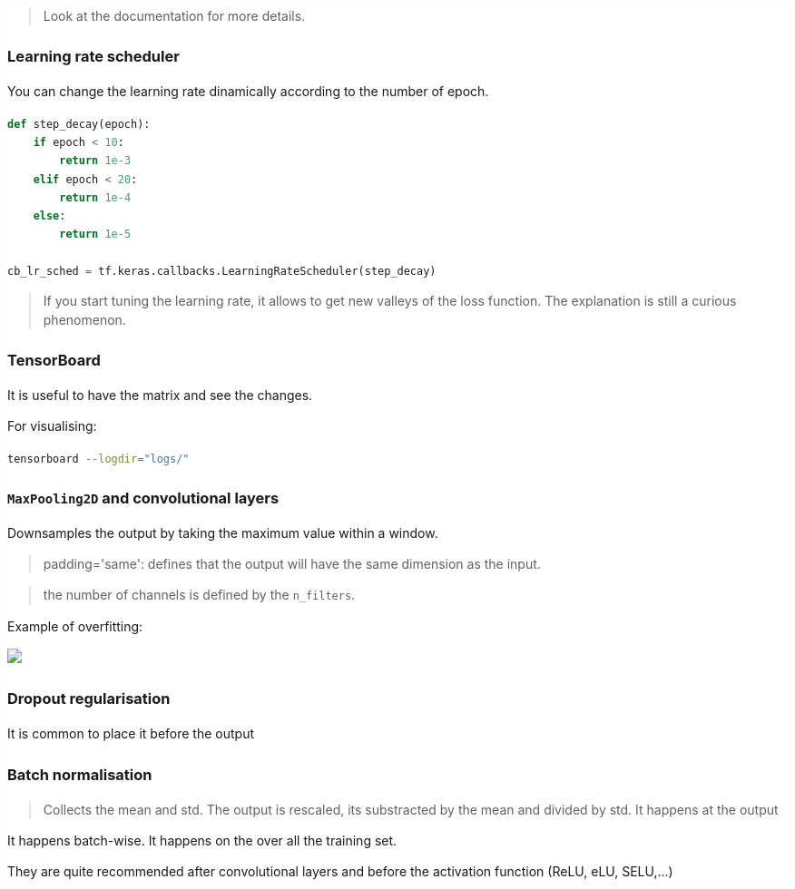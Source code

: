 > Look at the documentation for more details.

### Learning rate scheduler

You can change the learning rate dinamically according to the number of epoch.

```python
def step_decay(epoch):
    if epoch < 10:
        return 1e-3
    elif epoch < 20:
        return 1e-4
    else:
        return 1e-5

cb_lr_sched = tf.keras.callbacks.LearningRateScheduler(step_decay)
```

> If you start tuning the learning rate, it allows to get new valleys of the 
loss function. The explanation is still a curious phenomenon.

### TensorBoard

It is useful to have the matrix and see the changes.

For visualising:

```bash
tensorboard --logdir="logs/"
```

### `MaxPooling2D` and convolutional layers

Downsamples the output by taking the maximum value within a window.

> padding='same': defines that the output will have the same dimension as the 
input.

> the number of channels is defined by the `n_filters`.

Example of overfitting:

![](img/class1_overfitting.png)

### Dropout regularisation

It is common to place it before the output

### Batch normalisation

> Collects the mean and std. The output is rescaled, its substracted by the mean and divided by std. It happens at the output

It happens batch-wise. It happens on the over all the training set.

They are quite recommended after convolutional layers and before the activation
function (ReLU, eLU, SELU,...)

